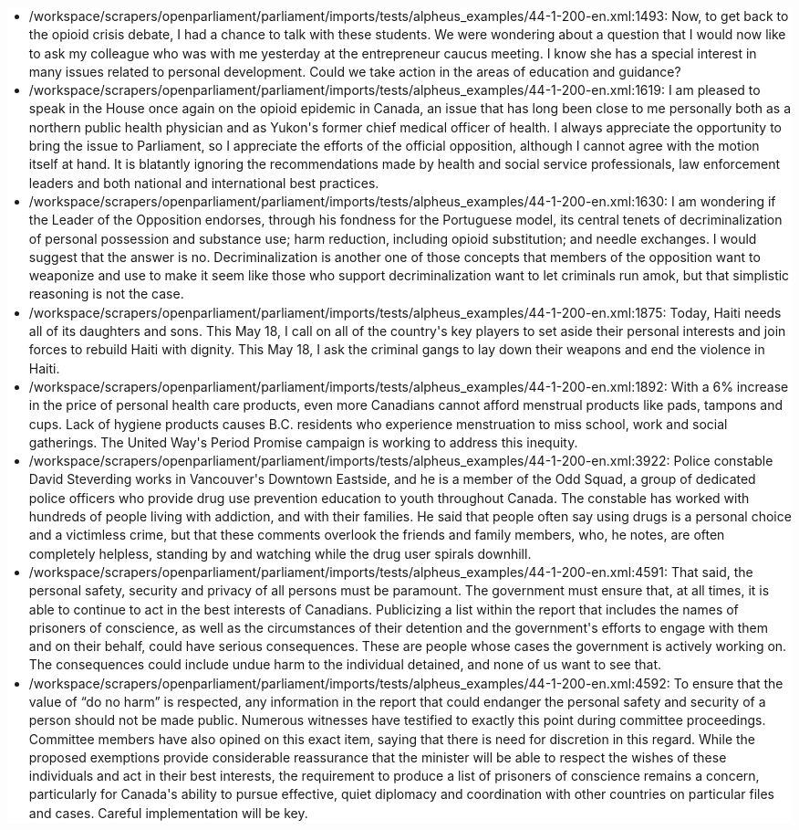 - /workspace/scrapers/openparliament/parliament/imports/tests/alpheus_examples/44-1-200-en.xml:1493:              <ParaText id="7791138">Now, to get back to the opioid crisis debate, I had a chance to talk with these students. We were wondering about a question that I would now like to ask my colleague who was with me yesterday at the entrepreneur caucus meeting. I know she has a special interest in many issues related to personal development. Could we take action in the areas of education and guidance?</ParaText>
- /workspace/scrapers/openparliament/parliament/imports/tests/alpheus_examples/44-1-200-en.xml:1619:              <ParaText id="7791183">I am pleased to speak in the House once again on the opioid epidemic in Canada, an issue that has long been close to me personally both as a northern public health physician and as Yukon's former chief medical officer of health. I always appreciate the opportunity to bring the issue to Parliament, so I appreciate the efforts of the official opposition, although I cannot agree with the motion itself at hand. It is blatantly ignoring the recommendations made by health and social service professionals, law enforcement leaders and both national and international best practices.</ParaText>
- /workspace/scrapers/openparliament/parliament/imports/tests/alpheus_examples/44-1-200-en.xml:1630:              <ParaText id="7791193">I am wondering if the Leader of the Opposition endorses, through his fondness for the Portuguese model, its central tenets of decriminalization of personal possession and substance use; harm reduction, including opioid substitution; and needle exchanges. I would suggest that the answer is no. Decriminalization is another one of those concepts that members of the opposition want to weaponize and use to make it seem like those who support decriminalization want to let criminals run amok, but that simplistic reasoning is not the case.</ParaText>
- /workspace/scrapers/openparliament/parliament/imports/tests/alpheus_examples/44-1-200-en.xml:1875:              <ParaText id="7791262">Today, Haiti needs all of its daughters and sons. This May 18, I call on all of the country's key players to set aside their personal interests and join forces to rebuild Haiti with dignity. This May 18, I ask the criminal gangs to lay down their weapons and end the violence in Haiti.</ParaText>
- /workspace/scrapers/openparliament/parliament/imports/tests/alpheus_examples/44-1-200-en.xml:1892:              <ParaText id="7791266"> With a 6% increase in the price of personal health care products, even more Canadians cannot afford menstrual products like pads, tampons and cups. Lack of hygiene products causes B.C. residents who experience menstruation to miss school, work and social gatherings. The United Way's Period Promise campaign is working to address this inequity. </ParaText>
- /workspace/scrapers/openparliament/parliament/imports/tests/alpheus_examples/44-1-200-en.xml:3922:              <ParaText id="7791594">Police constable David Steverding works in Vancouver's Downtown Eastside, and he is a member of the Odd Squad, a group of dedicated police officers who provide drug use prevention education to youth throughout Canada. The constable has worked with hundreds of people living with addiction, and with their families. He said that people often say using drugs is a personal choice and a victimless crime, but that these comments overlook the friends and family members, who, he notes, are often completely helpless, standing by and watching while the drug user spirals downhill.</ParaText>
- /workspace/scrapers/openparliament/parliament/imports/tests/alpheus_examples/44-1-200-en.xml:4591:              <ParaText id="7791834">That said, the personal safety, security and privacy of all persons must be paramount. The government must ensure that, at all times, it is able to continue to act in the best interests of Canadians. Publicizing a list within the report that includes the names of prisoners of conscience, as well as the circumstances of their detention and the government's efforts to engage with them and on their behalf, could have serious consequences. These are people whose cases the government is actively working on. The consequences could include undue harm to the individual detained, and none of us want to see that. </ParaText>
- /workspace/scrapers/openparliament/parliament/imports/tests/alpheus_examples/44-1-200-en.xml:4592:              <ParaText id="7791835">To ensure that the value of “do no harm” is respected, any information in the report that could endanger the personal safety and security of a person should not be made public. Numerous witnesses have testified to exactly this point during committee proceedings. Committee members have also opined on this exact item, saying that there is need for discretion in this regard. While the proposed exemptions provide considerable reassurance that the minister will be able to respect the wishes of these individuals and act in their best interests, the requirement to produce a list of prisoners of conscience remains a concern, particularly for Canada's ability to pursue effective, quiet diplomacy and coordination with other countries on particular files and cases. Careful implementation will be key.</ParaText>